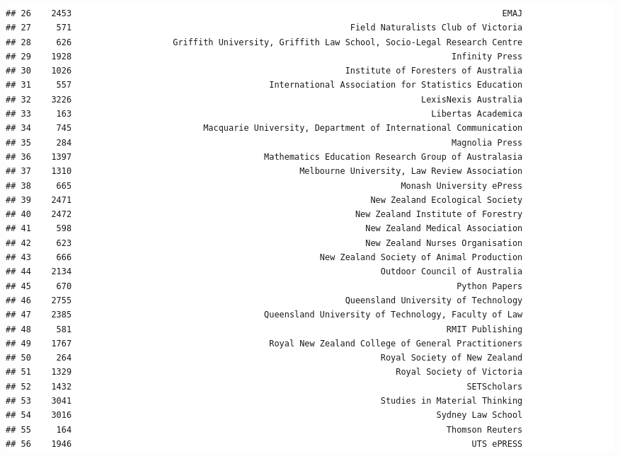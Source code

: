 ```
## 26    2453                                                                                     EMAJ
## 27     571                                                       Field Naturalists Club of Victoria
## 28     626                    Griffith University, Griffith Law School, Socio-Legal Research Centre
## 29    1928                                                                           Infinity Press
## 30    1026                                                      Institute of Foresters of Australia
## 31     557                                       International Association for Statistics Education
## 32    3226                                                                     LexisNexis Australia
## 33     163                                                                       Libertas Academica
## 34     745                          Macquarie University, Department of International Communication
## 35     284                                                                           Magnolia Press
## 36    1397                                      Mathematics Education Research Group of Australasia
## 37    1310                                             Melbourne University, Law Review Association
## 38     665                                                                 Monash University ePress
## 39    2471                                                           New Zealand Ecological Society
## 40    2472                                                        New Zealand Institute of Forestry
## 41     598                                                          New Zealand Medical Association
## 42     623                                                          New Zealand Nurses Organisation
## 43     666                                                 New Zealand Society of Animal Production
## 44    2134                                                             Outdoor Council of Australia
## 45     670                                                                            Python Papers
## 46    2755                                                      Queensland University of Technology
## 47    2385                                      Queensland University of Technology, Faculty of Law
## 48     581                                                                          RMIT Publishing
## 49    1767                                       Royal New Zealand College of General Practitioners
## 50     264                                                             Royal Society of New Zealand
## 51    1329                                                                Royal Society of Victoria
## 52    1432                                                                              SETScholars
## 53    3041                                                             Studies in Material Thinking
## 54    3016                                                                        Sydney Law School
## 55     164                                                                          Thomson Reuters
## 56    1946                                                                               UTS ePRESS
```